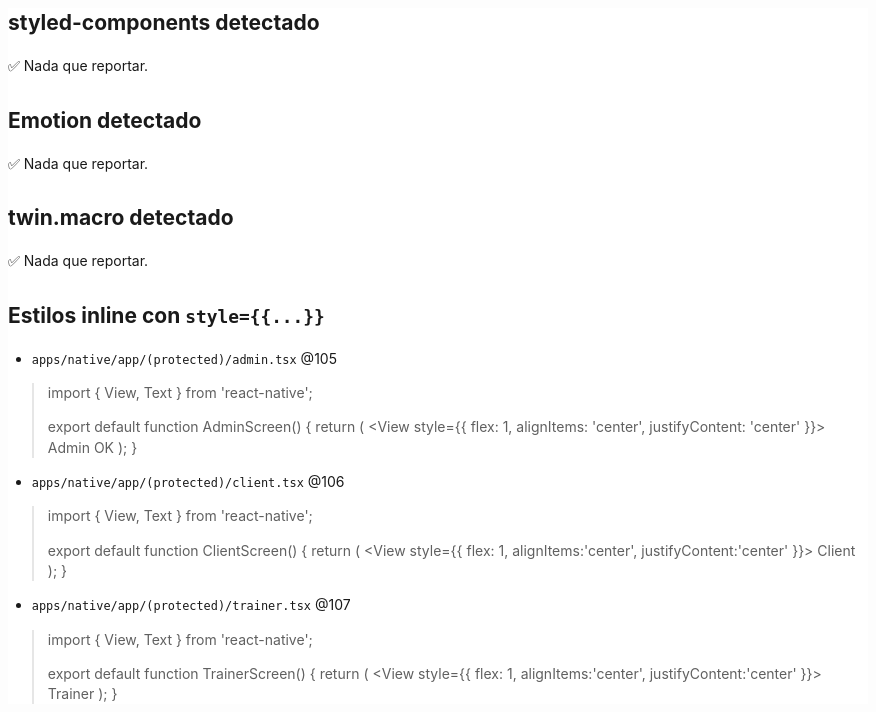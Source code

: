 ## styled-components detectado

✅ Nada que reportar.


## Emotion detectado

✅ Nada que reportar.


## twin.macro detectado

✅ Nada que reportar.


## Estilos inline con `style={{...}}`

- `apps/native/app/(protected)/admin.tsx` @105

> import { View, Text } from 'react-native';
> 
> export default function AdminScreen() {
>   return (
>     <View style={{ flex: 1, alignItems: 'center', justifyContent: 'center' }}>
>       <Text>Admin OK</Text>
>     </View>
>   );
> }
> 
> 
> 

- `apps/native/app/(protected)/client.tsx` @106

> import { View, Text } from 'react-native';
> 
> export default function ClientScreen() {
>   return (
>     <View style={{ flex: 1, alignItems:'center', justifyContent:'center' }}>
>       <Text>Client</Text>
>     </View>
>   );
> }
> 
> 
> 

- `apps/native/app/(protected)/trainer.tsx` @107

> import { View, Text } from 'react-native';
> 
> export default function TrainerScreen() {
>   return (
>     <View style={{ flex: 1, alignItems:'center', justifyContent:'center' }}>
>       <Text>Trainer</Text>
>     </View>
>   );
> }
> 
> 
> 
